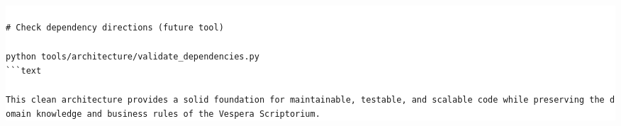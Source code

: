 ```text

# Check dependency directions (future tool)

python tools/architecture/validate_dependencies.py
```text

This clean architecture provides a solid foundation for maintainable, testable, and scalable code while preserving the domain knowledge and business rules of the Vespera Scriptorium.
